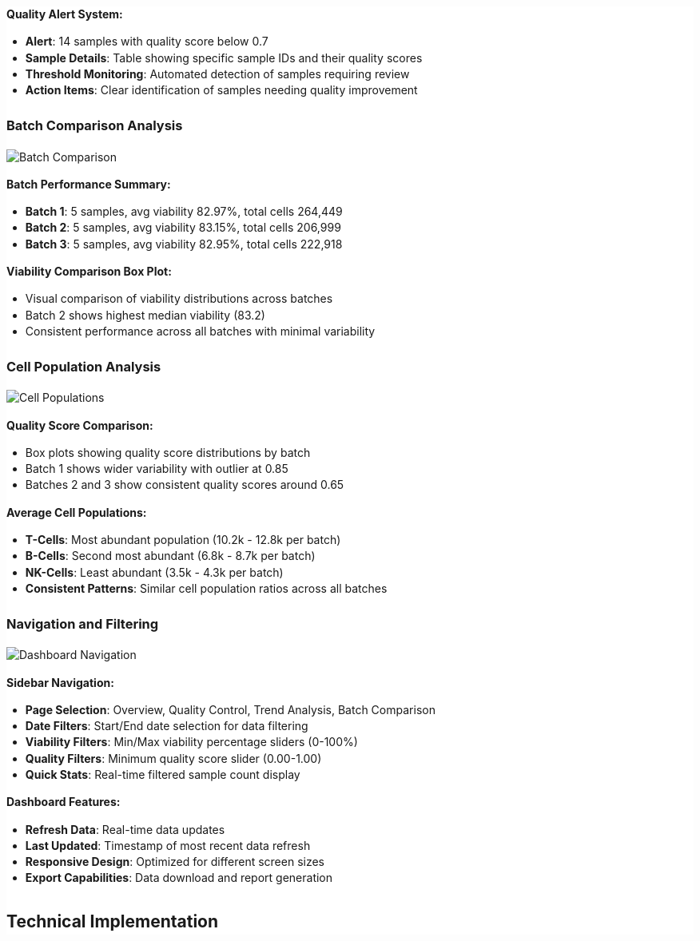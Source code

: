 **Quality Alert System:**
- **Alert**: 14 samples with quality score below 0.7
- **Sample Details**: Table showing specific sample IDs and their quality scores
- **Threshold Monitoring**: Automated detection of samples requiring review
- **Action Items**: Clear identification of samples needing quality improvement

### Batch Comparison Analysis
![Batch Comparison](docs/images/batch-comparison.png)

**Batch Performance Summary:**
- **Batch 1**: 5 samples, avg viability 82.97%, total cells 264,449
- **Batch 2**: 5 samples, avg viability 83.15%, total cells 206,999  
- **Batch 3**: 5 samples, avg viability 82.95%, total cells 222,918

**Viability Comparison Box Plot:**
- Visual comparison of viability distributions across batches
- Batch 2 shows highest median viability (83.2)
- Consistent performance across all batches with minimal variability

### Cell Population Analysis
![Cell Populations](docs/images/cell-populations.png)

**Quality Score Comparison:**
- Box plots showing quality score distributions by batch
- Batch 1 shows wider variability with outlier at 0.85
- Batches 2 and 3 show consistent quality scores around 0.65

**Average Cell Populations:**
- **T-Cells**: Most abundant population (10.2k - 12.8k per batch)
- **B-Cells**: Second most abundant (6.8k - 8.7k per batch)
- **NK-Cells**: Least abundant (3.5k - 4.3k per batch)
- **Consistent Patterns**: Similar cell population ratios across all batches

### Navigation and Filtering
![Dashboard Navigation](docs/images/dashboard-navigation.png)

**Sidebar Navigation:**
- **Page Selection**: Overview, Quality Control, Trend Analysis, Batch Comparison
- **Date Filters**: Start/End date selection for data filtering
- **Viability Filters**: Min/Max viability percentage sliders (0-100%)
- **Quality Filters**: Minimum quality score slider (0.00-1.00)
- **Quick Stats**: Real-time filtered sample count display

**Dashboard Features:**
- **Refresh Data**: Real-time data updates
- **Last Updated**: Timestamp of most recent data refresh
- **Responsive Design**: Optimized for different screen sizes
- **Export Capabilities**: Data download and report generation

## Technical Implementation

